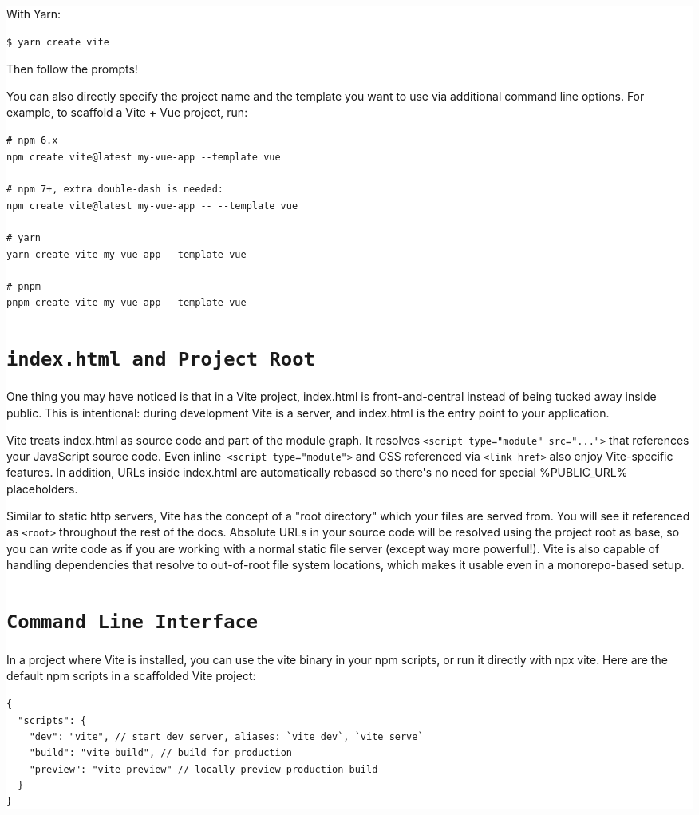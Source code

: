 With Yarn:
```
$ yarn create vite
```

Then follow the prompts!

You can also directly specify the project name and the template you want to use via additional command line options. For example, to scaffold a Vite + Vue project, run:

```
# npm 6.x
npm create vite@latest my-vue-app --template vue

# npm 7+, extra double-dash is needed:
npm create vite@latest my-vue-app -- --template vue

# yarn
yarn create vite my-vue-app --template vue

# pnpm
pnpm create vite my-vue-app --template vue
```

# `index.html and Project Root`

One thing you may have noticed is that in a Vite project, index.html is front-and-central instead of being tucked away inside public. This is intentional: during development Vite is a server, and index.html is the entry point to your application.

Vite treats index.html as source code and part of the module graph. It resolves `<script type="module" src="...">` that references your JavaScript source code. Even inline` <script type="module">` and CSS referenced via `<link href>` also enjoy Vite-specific features. In addition, URLs inside index.html are automatically rebased so there's no need for special %PUBLIC_URL% placeholders.

Similar to static http servers, Vite has the concept of a "root directory" which your files are served from. You will see it referenced as `<root>` throughout the rest of the docs. Absolute URLs in your source code will be resolved using the project root as base, so you can write code as if you are working with a normal static file server (except way more powerful!). Vite is also capable of handling dependencies that resolve to out-of-root file system locations, which makes it usable even in a monorepo-based setup.

# `Command Line Interface`

In a project where Vite is installed, you can use the vite binary in your npm scripts, or run it directly with npx vite. Here are the default npm scripts in a scaffolded Vite project:

```
{
  "scripts": {
    "dev": "vite", // start dev server, aliases: `vite dev`, `vite serve`
    "build": "vite build", // build for production
    "preview": "vite preview" // locally preview production build
  }
}
```
